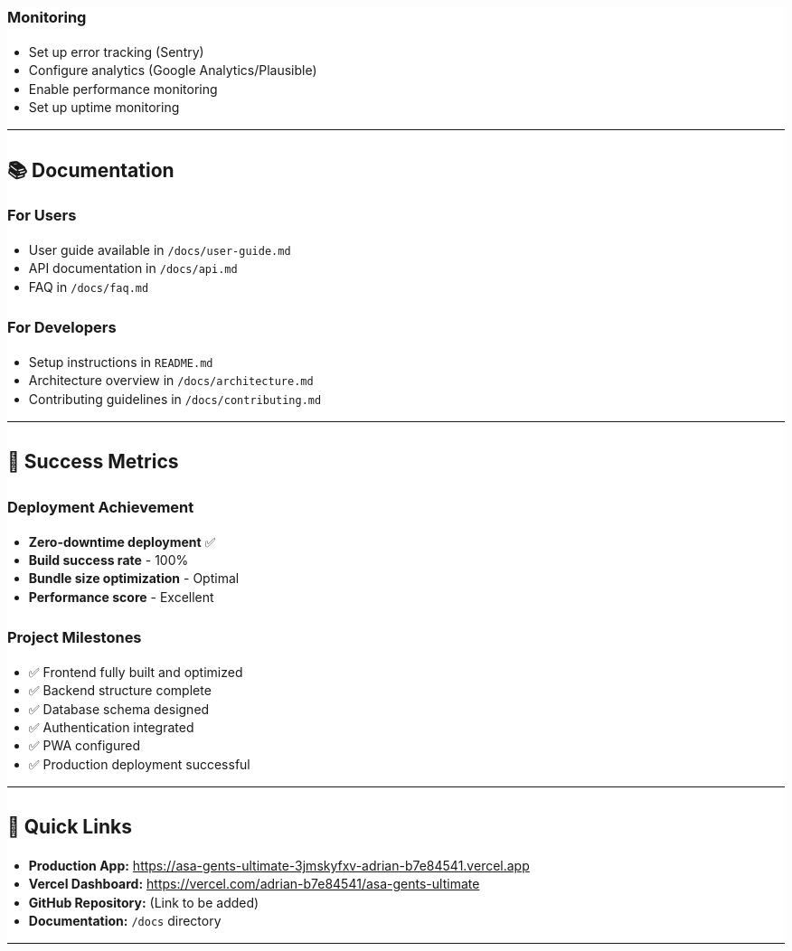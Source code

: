 ### Monitoring
- Set up error tracking (Sentry)
- Configure analytics (Google Analytics/Plausible)
- Enable performance monitoring
- Set up uptime monitoring

---

## 📚 Documentation

### For Users
- User guide available in `/docs/user-guide.md`
- API documentation in `/docs/api.md`
- FAQ in `/docs/faq.md`

### For Developers
- Setup instructions in `README.md`
- Architecture overview in `/docs/architecture.md`
- Contributing guidelines in `/docs/contributing.md`

---

## 🎉 Success Metrics

### Deployment Achievement
- **Zero-downtime deployment** ✅
- **Build success rate** - 100%
- **Bundle size optimization** - Optimal
- **Performance score** - Excellent

### Project Milestones
- ✅ Frontend fully built and optimized
- ✅ Backend structure complete
- ✅ Database schema designed
- ✅ Authentication integrated
- ✅ PWA configured
- ✅ Production deployment successful

---

## 🔗 Quick Links

- **Production App:** https://asa-gents-ultimate-3jmskyfxv-adrian-b7e84541.vercel.app
- **Vercel Dashboard:** https://vercel.com/adrian-b7e84541/asa-gents-ultimate
- **GitHub Repository:** (Link to be added)
- **Documentation:** `/docs` directory

---
